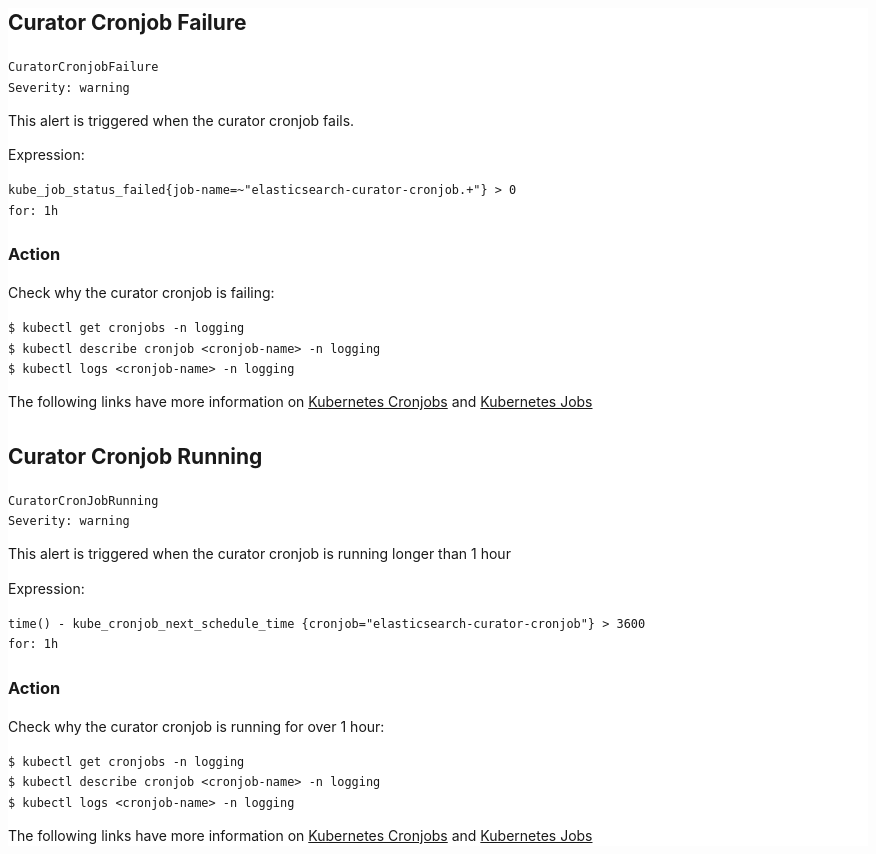 ## Curator Cronjob Failure

```
CuratorCronjobFailure
Severity: warning
```

This alert is triggered when the curator cronjob fails.

Expression:
```
kube_job_status_failed{job-name=~"elasticsearch-curator-cronjob.+"} > 0
for: 1h
```

### Action

Check why the curator cronjob is failing:

```
$ kubectl get cronjobs -n logging
$ kubectl describe cronjob <cronjob-name> -n logging
$ kubectl logs <cronjob-name> -n logging
```

The following links have more information on [Kubernetes Cronjobs](https://kubernetes.io/docs/concepts/workloads/controllers/cron-jobs/) and [Kubernetes Jobs](https://kubernetes.io/docs/concepts/workloads/controllers/jobs-run-to-completion/)

## Curator Cronjob Running

```
CuratorCronJobRunning
Severity: warning
```

This alert is triggered when the curator cronjob is running longer than 1 hour

Expression:
```
time() - kube_cronjob_next_schedule_time {cronjob="elasticsearch-curator-cronjob"} > 3600
for: 1h
```

### Action

Check why the curator cronjob is running for over 1 hour:

```
$ kubectl get cronjobs -n logging
$ kubectl describe cronjob <cronjob-name> -n logging
$ kubectl logs <cronjob-name> -n logging
```

The following links have more information on [Kubernetes Cronjobs](https://kubernetes.io/docs/concepts/workloads/controllers/cron-jobs/) and [Kubernetes Jobs](https://kubernetes.io/docs/concepts/workloads/controllers/jobs-run-to-completion/)
